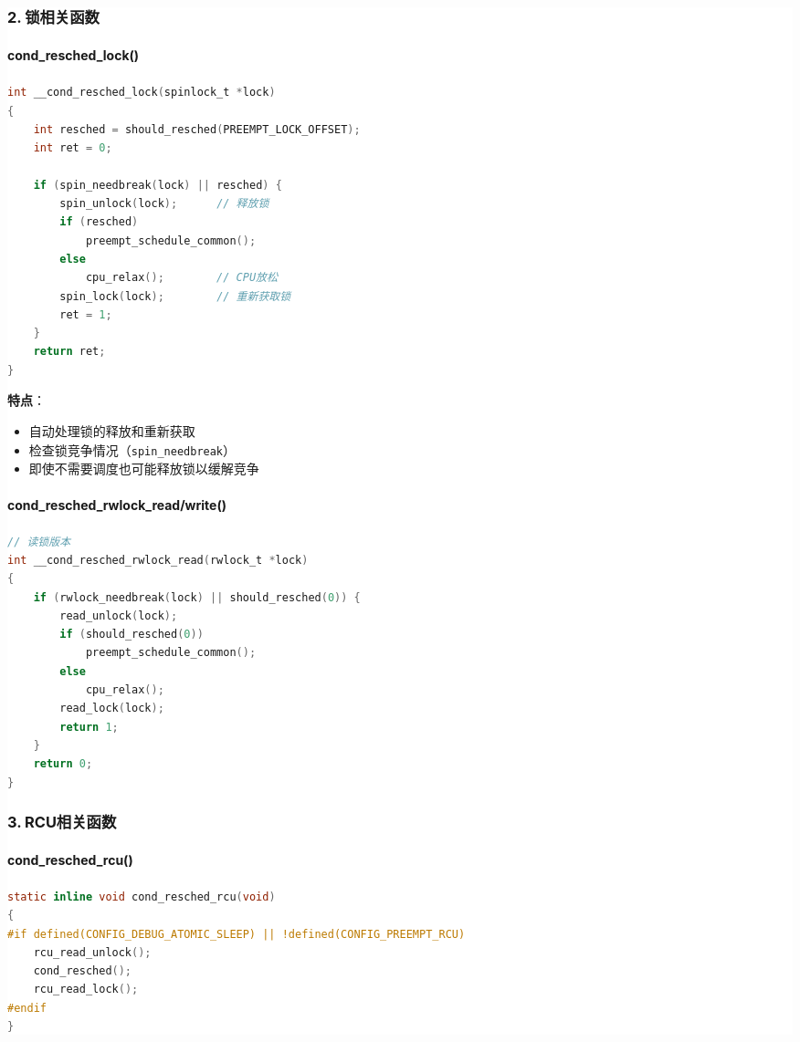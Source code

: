 ### 2. 锁相关函数

#### cond_resched_lock()
```c
int __cond_resched_lock(spinlock_t *lock)
{
    int resched = should_resched(PREEMPT_LOCK_OFFSET);
    int ret = 0;

    if (spin_needbreak(lock) || resched) {
        spin_unlock(lock);      // 释放锁
        if (resched)
            preempt_schedule_common();
        else
            cpu_relax();        // CPU放松
        spin_lock(lock);        // 重新获取锁
        ret = 1;
    }
    return ret;
}
```

**特点**：
- 自动处理锁的释放和重新获取
- 检查锁竞争情况（`spin_needbreak`）
- 即使不需要调度也可能释放锁以缓解竞争

#### cond_resched_rwlock_read/write()
```c
// 读锁版本
int __cond_resched_rwlock_read(rwlock_t *lock)
{
    if (rwlock_needbreak(lock) || should_resched(0)) {
        read_unlock(lock);
        if (should_resched(0))
            preempt_schedule_common();
        else
            cpu_relax();
        read_lock(lock);
        return 1;
    }
    return 0;
}
```

### 3. RCU相关函数

#### cond_resched_rcu()
```c
static inline void cond_resched_rcu(void)
{
#if defined(CONFIG_DEBUG_ATOMIC_SLEEP) || !defined(CONFIG_PREEMPT_RCU)
    rcu_read_unlock();
    cond_resched();
    rcu_read_lock();
#endif
}
```
